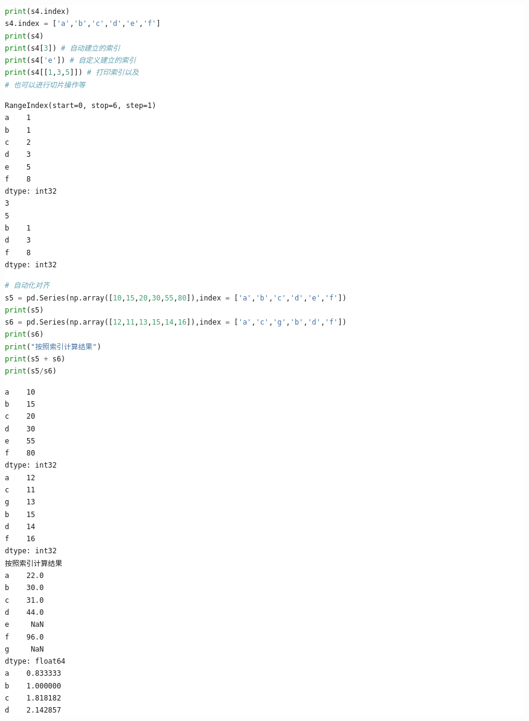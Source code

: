 

```python
print(s4.index)
s4.index = ['a','b','c','d','e','f']
print(s4)
print(s4[3]) # 自动建立的索引
print(s4['e']) # 自定义建立的索引
print(s4[[1,3,5]]) # 打印索引以及
# 也可以进行切片操作等
```

    RangeIndex(start=0, stop=6, step=1)
    a    1
    b    1
    c    2
    d    3
    e    5
    f    8
    dtype: int32
    3
    5
    b    1
    d    3
    f    8
    dtype: int32
    


```python
# 自动化对齐
s5 = pd.Series(np.array([10,15,20,30,55,80]),index = ['a','b','c','d','e','f'])
print(s5)
s6 = pd.Series(np.array([12,11,13,15,14,16]),index = ['a','c','g','b','d','f'])
print(s6)
print("按照索引计算结果")
print(s5 + s6)
print(s5/s6)
```

    a    10
    b    15
    c    20
    d    30
    e    55
    f    80
    dtype: int32
    a    12
    c    11
    g    13
    b    15
    d    14
    f    16
    dtype: int32
    按照索引计算结果
    a    22.0
    b    30.0
    c    31.0
    d    44.0
    e     NaN
    f    96.0
    g     NaN
    dtype: float64
    a    0.833333
    b    1.000000
    c    1.818182
    d    2.142857